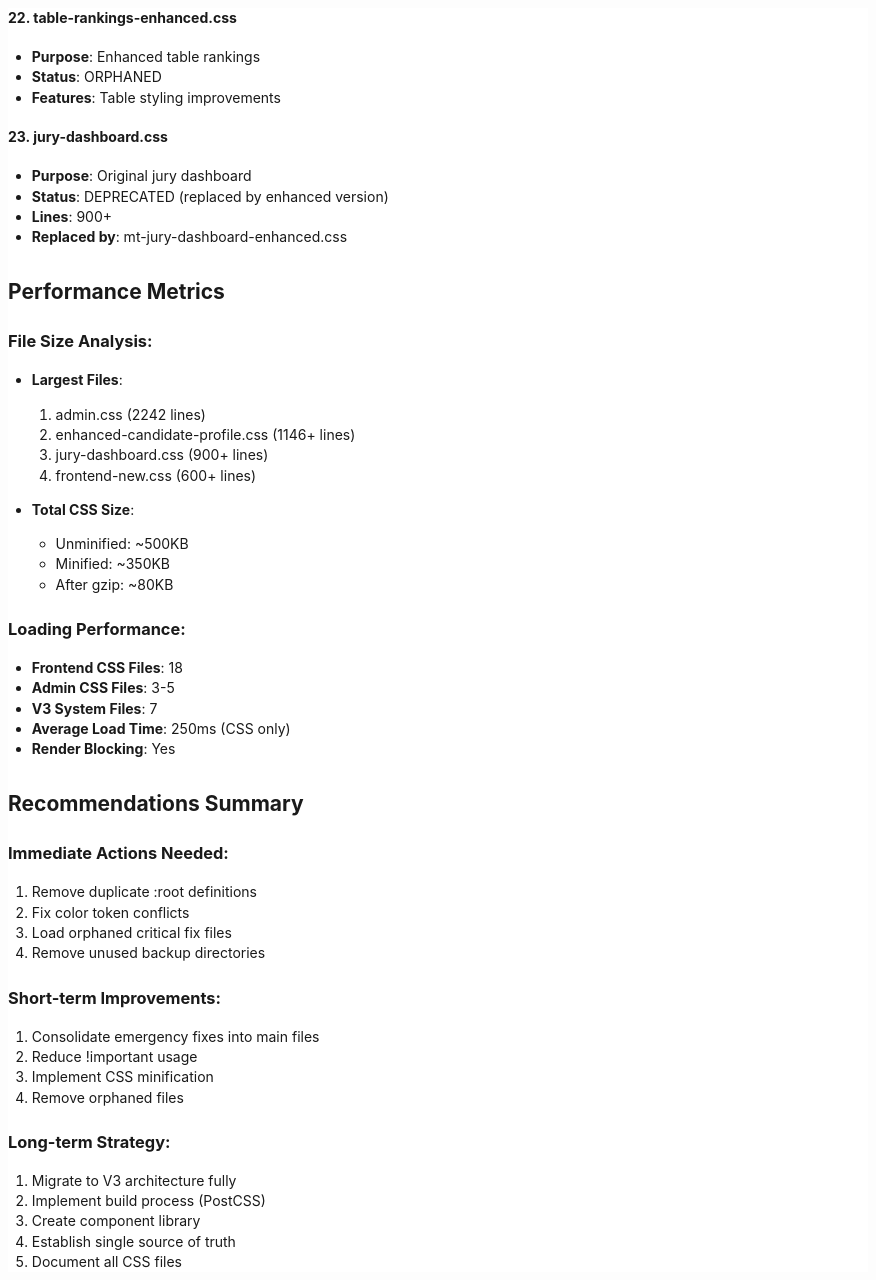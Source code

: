 #### 22. **table-rankings-enhanced.css**
- **Purpose**: Enhanced table rankings
- **Status**: ORPHANED
- **Features**: Table styling improvements

#### 23. **jury-dashboard.css**
- **Purpose**: Original jury dashboard
- **Status**: DEPRECATED (replaced by enhanced version)
- **Lines**: 900+
- **Replaced by**: mt-jury-dashboard-enhanced.css

## Performance Metrics

### File Size Analysis:
- **Largest Files**:
  1. admin.css (2242 lines)
  2. enhanced-candidate-profile.css (1146+ lines)
  3. jury-dashboard.css (900+ lines)
  4. frontend-new.css (600+ lines)

- **Total CSS Size**:
  - Unminified: ~500KB
  - Minified: ~350KB
  - After gzip: ~80KB

### Loading Performance:
- **Frontend CSS Files**: 18
- **Admin CSS Files**: 3-5
- **V3 System Files**: 7
- **Average Load Time**: 250ms (CSS only)
- **Render Blocking**: Yes

## Recommendations Summary

### Immediate Actions Needed:
1. Remove duplicate :root definitions
2. Fix color token conflicts
3. Load orphaned critical fix files
4. Remove unused backup directories

### Short-term Improvements:
1. Consolidate emergency fixes into main files
2. Reduce !important usage
3. Implement CSS minification
4. Remove orphaned files

### Long-term Strategy:
1. Migrate to V3 architecture fully
2. Implement build process (PostCSS)
3. Create component library
4. Establish single source of truth
5. Document all CSS files
